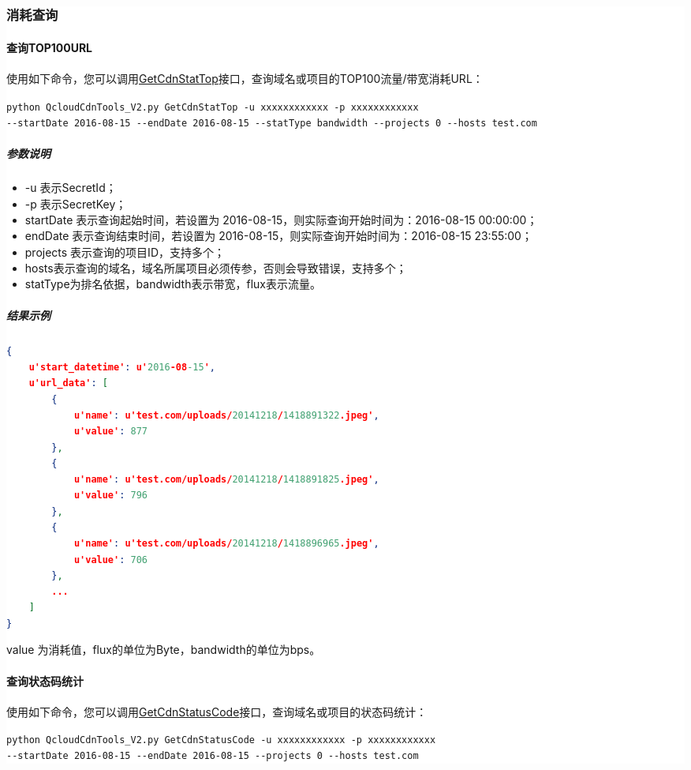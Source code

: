  

### 消耗查询

#### 查询TOP100URL

使用如下命令，您可以调用[GetCdnStatTop](https://www.qcloud.com/doc/api/231/3944)接口，查询域名或项目的TOP100流量/带宽消耗URL：

```
python QcloudCdnTools_V2.py GetCdnStatTop -u xxxxxxxxxxxx -p xxxxxxxxxxxx 
--startDate 2016-08-15 --endDate 2016-08-15 --statType bandwidth --projects 0 --hosts test.com
```

##### 参数说明

- -u 表示SecretId；
- -p 表示SecretKey；
- startDate 表示查询起始时间，若设置为 2016-08-15，则实际查询开始时间为：2016-08-15 00:00:00；
- endDate 表示查询结束时间，若设置为 2016-08-15，则实际查询开始时间为：2016-08-15 23:55:00；
- projects 表示查询的项目ID，支持多个；
- hosts表示查询的域名，域名所属项目必须传参，否则会导致错误，支持多个；
- statType为排名依据，bandwidth表示带宽，flux表示流量。


##### 结果示例

```json
{
    u'start_datetime': u'2016-08-15',
    u'url_data': [
        {
            u'name': u'test.com/uploads/20141218/1418891322.jpeg',
            u'value': 877
        },
        {
            u'name': u'test.com/uploads/20141218/1418891825.jpeg',
            u'value': 796
        },
        {
            u'name': u'test.com/uploads/20141218/1418896965.jpeg',
            u'value': 706
        },
		...
	]
}
```

value 为消耗值，flux的单位为Byte，bandwidth的单位为bps。



#### 查询状态码统计

使用如下命令，您可以调用[GetCdnStatusCode](https://www.qcloud.com/doc/api/231/3943)接口，查询域名或项目的状态码统计：

```
python QcloudCdnTools_V2.py GetCdnStatusCode -u xxxxxxxxxxxx -p xxxxxxxxxxxx 
--startDate 2016-08-15 --endDate 2016-08-15 --projects 0 --hosts test.com
```
